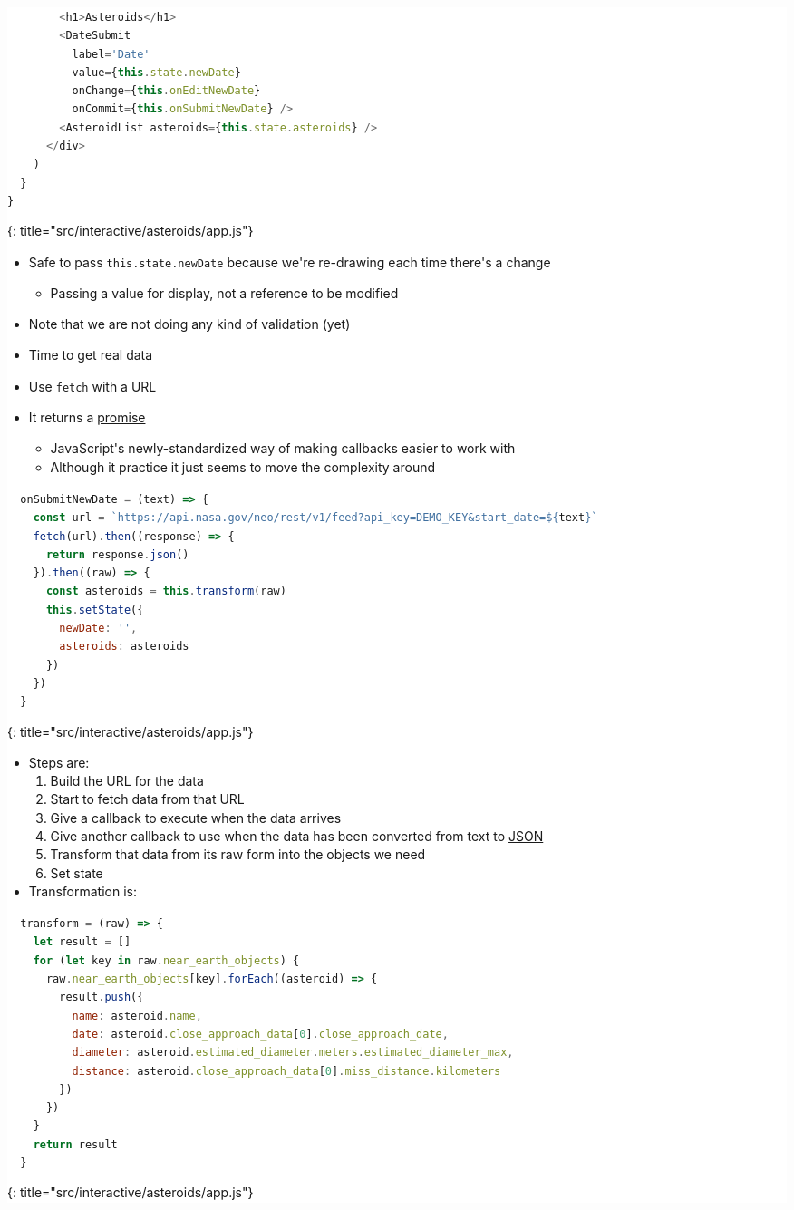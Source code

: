 ```js
        <h1>Asteroids</h1>
        <DateSubmit
          label='Date'
          value={this.state.newDate}
          onChange={this.onEditNewDate}
          onCommit={this.onSubmitNewDate} />
        <AsteroidList asteroids={this.state.asteroids} />
      </div>
    )
  }
}
```
{: title="src/interactive/asteroids/app.js"}

- Safe to pass `this.state.newDate` because we're re-drawing each time there's a change
  - Passing a value for display, not a reference to be modified
- Note that we are not doing any kind of validation (yet)

- Time to get real data
- Use `fetch` with a URL
- It returns a [promise](#g:promise)
  - JavaScript's newly-standardized way of making callbacks easier to work with
  - Although it practice it just seems to move the complexity around

```js
  onSubmitNewDate = (text) => {
    const url = `https://api.nasa.gov/neo/rest/v1/feed?api_key=DEMO_KEY&start_date=${text}`
    fetch(url).then((response) => {
      return response.json()
    }).then((raw) => {
      const asteroids = this.transform(raw)
      this.setState({
        newDate: '',
        asteroids: asteroids
      })
    })
  }
```
{: title="src/interactive/asteroids/app.js"}

- Steps are:
  1. Build the URL for the data
  2. Start to fetch data from that URL
  3. Give a callback to execute when the data arrives
  4. Give another callback to use when the data has been converted from text to [JSON](#g:json)
  5. Transform that data from its raw form into the objects we need
  6. Set state
- Transformation is:

```js
  transform = (raw) => {
    let result = []
    for (let key in raw.near_earth_objects) {
      raw.near_earth_objects[key].forEach((asteroid) => {
        result.push({
          name: asteroid.name,
          date: asteroid.close_approach_data[0].close_approach_date,
          diameter: asteroid.estimated_diameter.meters.estimated_diameter_max,
          distance: asteroid.close_approach_data[0].miss_distance.kilometers
        })
      })
    }
    return result
  }
```
{: title="src/interactive/asteroids/app.js"}